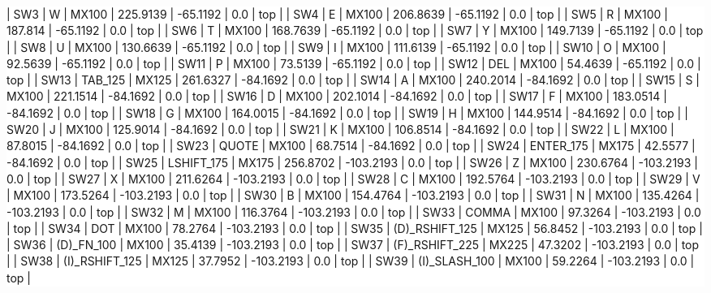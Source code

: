 | SW3 | W | MX100 | 225.9139 | -65.1192 | 0.0 | top | 
| SW4 | E | MX100 | 206.8639 | -65.1192 | 0.0 | top | 
| SW5 | R | MX100 | 187.814 | -65.1192 | 0.0 | top | 
| SW6 | T | MX100 | 168.7639 | -65.1192 | 0.0 | top | 
| SW7 | Y | MX100 | 149.7139 | -65.1192 | 0.0 | top | 
| SW8 | U | MX100 | 130.6639 | -65.1192 | 0.0 | top | 
| SW9 | I | MX100 | 111.6139 | -65.1192 | 0.0 | top | 
| SW10 | O | MX100 | 92.5639 | -65.1192 | 0.0 | top | 
| SW11 | P | MX100 | 73.5139 | -65.1192 | 0.0 | top | 
| SW12 | DEL | MX100 | 54.4639 | -65.1192 | 0.0 | top | 
| SW13 | TAB_125 | MX125 | 261.6327 | -84.1692 | 0.0 | top | 
| SW14 | A | MX100 | 240.2014 | -84.1692 | 0.0 | top | 
| SW15 | S | MX100 | 221.1514 | -84.1692 | 0.0 | top | 
| SW16 | D | MX100 | 202.1014 | -84.1692 | 0.0 | top | 
| SW17 | F | MX100 | 183.0514 | -84.1692 | 0.0 | top | 
| SW18 | G | MX100 | 164.0015 | -84.1692 | 0.0 | top | 
| SW19 | H | MX100 | 144.9514 | -84.1692 | 0.0 | top | 
| SW20 | J | MX100 | 125.9014 | -84.1692 | 0.0 | top | 
| SW21 | K | MX100 | 106.8514 | -84.1692 | 0.0 | top | 
| SW22 | L | MX100 | 87.8015 | -84.1692 | 0.0 | top | 
| SW23 | QUOTE | MX100 | 68.7514 | -84.1692 | 0.0 | top | 
| SW24 | ENTER_175 | MX175 | 42.5577 | -84.1692 | 0.0 | top | 
| SW25 | LSHIFT_175 | MX175 | 256.8702 | -103.2193 | 0.0 | top | 
| SW26 | Z | MX100 | 230.6764 | -103.2193 | 0.0 | top | 
| SW27 | X | MX100 | 211.6264 | -103.2193 | 0.0 | top | 
| SW28 | C | MX100 | 192.5764 | -103.2193 | 0.0 | top | 
| SW29 | V | MX100 | 173.5264 | -103.2193 | 0.0 | top | 
| SW30 | B | MX100 | 154.4764 | -103.2193 | 0.0 | top | 
| SW31 | N | MX100 | 135.4264 | -103.2193 | 0.0 | top | 
| SW32 | M | MX100 | 116.3764 | -103.2193 | 0.0 | top | 
| SW33 | COMMA | MX100 | 97.3264 | -103.2193 | 0.0 | top | 
| SW34 | DOT | MX100 | 78.2764 | -103.2193 | 0.0 | top | 
| SW35 | (D)_RSHIFT_125 | MX125 | 56.8452 | -103.2193 | 0.0 | top | 
| SW36 | (D)_FN_100 | MX100 | 35.4139 | -103.2193 | 0.0 | top | 
| SW37 | (F)_RSHIFT_225 | MX225 | 47.3202 | -103.2193 | 0.0 | top | 
| SW38 | (I)_RSHIFT_125 | MX125 | 37.7952 | -103.2193 | 0.0 | top | 
| SW39 | (I)_SLASH_100 | MX100 | 59.2264 | -103.2193 | 0.0 | top | 